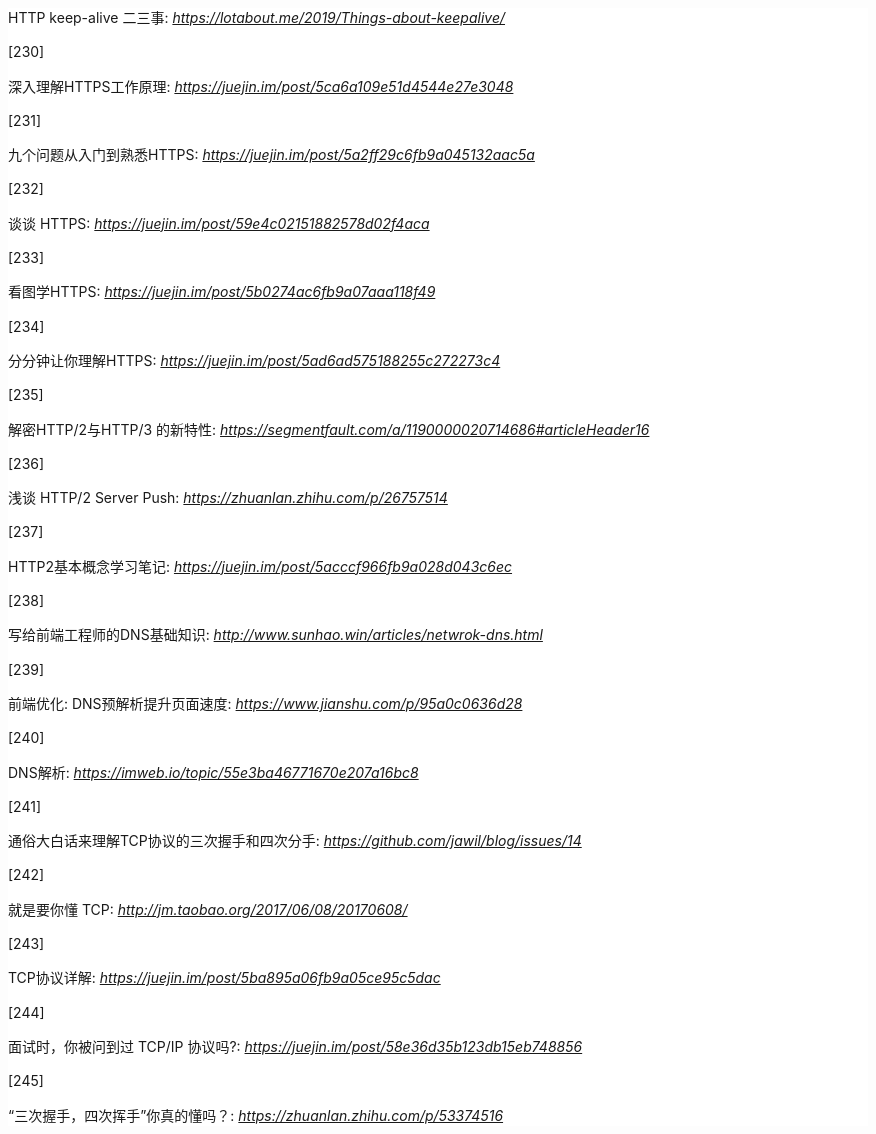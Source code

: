 HTTP keep-alive 二三事: *https://lotabout.me/2019/Things-about-keepalive/*

[230]

深入理解HTTPS工作原理: *https://juejin.im/post/5ca6a109e51d4544e27e3048*

[231]

九个问题从入门到熟悉HTTPS: *https://juejin.im/post/5a2ff29c6fb9a045132aac5a*

[232]

谈谈 HTTPS: *https://juejin.im/post/59e4c02151882578d02f4aca*

[233]

看图学HTTPS: *https://juejin.im/post/5b0274ac6fb9a07aaa118f49*

[234]

分分钟让你理解HTTPS: *https://juejin.im/post/5ad6ad575188255c272273c4*

[235]

解密HTTP/2与HTTP/3 的新特性: *https://segmentfault.com/a/1190000020714686#articleHeader16*

[236]

浅谈 HTTP/2 Server Push: *https://zhuanlan.zhihu.com/p/26757514*

[237]

HTTP2基本概念学习笔记: *https://juejin.im/post/5acccf966fb9a028d043c6ec*

[238]

写给前端工程师的DNS基础知识: *http://www.sunhao.win/articles/netwrok-dns.html*

[239]

前端优化: DNS预解析提升页面速度: *https://www.jianshu.com/p/95a0c0636d28*

[240]

DNS解析: *https://imweb.io/topic/55e3ba46771670e207a16bc8*

[241]

通俗大白话来理解TCP协议的三次握手和四次分手: *https://github.com/jawil/blog/issues/14*

[242]

就是要你懂 TCP: *http://jm.taobao.org/2017/06/08/20170608/*

[243]

TCP协议详解: *https://juejin.im/post/5ba895a06fb9a05ce95c5dac*

[244]

面试时，你被问到过 TCP/IP 协议吗?: *https://juejin.im/post/58e36d35b123db15eb748856*

[245]

“三次握手，四次挥手”你真的懂吗？: *https://zhuanlan.zhihu.com/p/53374516*
